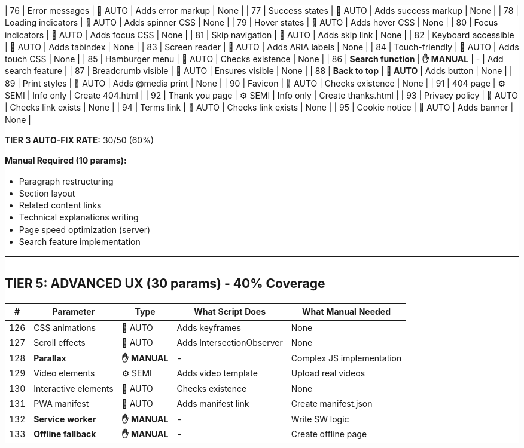 | 76 | Error messages | 🤖 AUTO | Adds error markup | None |
| 77 | Success states | 🤖 AUTO | Adds success markup | None |
| 78 | Loading indicators | 🤖 AUTO | Adds spinner CSS | None |
| 79 | Hover states | 🤖 AUTO | Adds hover CSS | None |
| 80 | Focus indicators | 🤖 AUTO | Adds focus CSS | None |
| 81 | Skip navigation | 🤖 AUTO | Adds skip link | None |
| 82 | Keyboard accessible | 🤖 AUTO | Adds tabindex | None |
| 83 | Screen reader | 🤖 AUTO | Adds ARIA labels | None |
| 84 | Touch-friendly | 🤖 AUTO | Adds touch CSS | None |
| 85 | Hamburger menu | 🤖 AUTO | Checks existence | None |
| 86 | **Search function** | **✋ MANUAL** | - | Add search feature |
| 87 | Breadcrumb visible | 🤖 AUTO | Ensures visible | None |
| 88 | **Back to top** | **🤖 AUTO** | Adds button | None |
| 89 | Print styles | 🤖 AUTO | Adds @media print | None |
| 90 | Favicon | 🤖 AUTO | Checks existence | None |
| 91 | 404 page | ⚙️ SEMI | Info only | Create 404.html |
| 92 | Thank you page | ⚙️ SEMI | Info only | Create thanks.html |
| 93 | Privacy policy | 🤖 AUTO | Checks link exists | None |
| 94 | Terms link | 🤖 AUTO | Checks link exists | None |
| 95 | Cookie notice | 🤖 AUTO | Adds banner | None |

**TIER 3 AUTO-FIX RATE:** 30/50 (60%)

**Manual Required (10 params):**
- Paragraph restructuring
- Section layout
- Related content links
- Technical explanations writing
- Page speed optimization (server)
- Search feature implementation

---

## TIER 5: ADVANCED UX (30 params) - 40% Coverage

| # | Parameter | Type | What Script Does | What Manual Needed |
|---|-----------|------|------------------|-------------------|
| 126 | CSS animations | 🤖 AUTO | Adds keyframes | None |
| 127 | Scroll effects | 🤖 AUTO | Adds IntersectionObserver | None |
| 128 | **Parallax** | **✋ MANUAL** | - | Complex JS implementation |
| 129 | Video elements | ⚙️ SEMI | Adds video template | Upload real videos |
| 130 | Interactive elements | 🤖 AUTO | Checks existence | None |
| 131 | PWA manifest | 🤖 AUTO | Adds manifest link | Create manifest.json |
| 132 | **Service worker** | **✋ MANUAL** | - | Write SW logic |
| 133 | **Offline fallback** | **✋ MANUAL** | - | Create offline page |